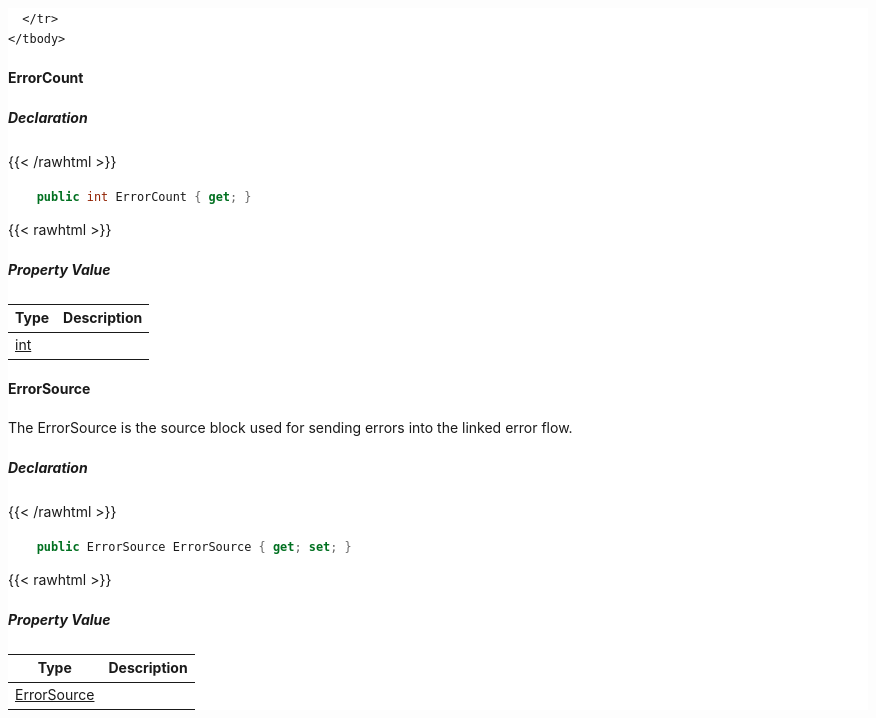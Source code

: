       </tr>
    </tbody>
  </table>
  <a id="ETLBox_DataFlow_DataFlowComponent_ErrorCount_" data-uid="ETLBox.DataFlow.DataFlowComponent.ErrorCount*"></a>
  <h4 id="ETLBox_DataFlow_DataFlowComponent_ErrorCount" data-uid="ETLBox.DataFlow.DataFlowComponent.ErrorCount">ErrorCount</h4>
  <div class="markdown level1 summary"></div>
  <div class="markdown level1 conceptual"></div>
  <h5 class="declaration">Declaration</h5>
{{< /rawhtml >}}

```C#
    public int ErrorCount { get; }
```

{{< rawhtml >}}
  <h5 class="propertyValue">Property Value</h5>
  <table class="table table-bordered table-condensed">
    <thead>
      <tr>
        <th>Type</th>
        <th>Description</th>
      </tr>
    </thead>
    <tbody>
      <tr>
        <td><a class="xref" href="https://learn.microsoft.com/dotnet/api/system.int32">int</a></td>
        <td></td>
      </tr>
    </tbody>
  </table>
  <a id="ETLBox_DataFlow_DataFlowComponent_ErrorSource_" data-uid="ETLBox.DataFlow.DataFlowComponent.ErrorSource*"></a>
  <h4 id="ETLBox_DataFlow_DataFlowComponent_ErrorSource" data-uid="ETLBox.DataFlow.DataFlowComponent.ErrorSource">ErrorSource</h4>
  <div class="markdown level1 summary"><p>The ErrorSource is the source block used for sending errors into the linked error flow.</p>
</div>
  <div class="markdown level1 conceptual"></div>
  <h5 class="declaration">Declaration</h5>
{{< /rawhtml >}}

```C#
    public ErrorSource ErrorSource { get; set; }
```

{{< rawhtml >}}
  <h5 class="propertyValue">Property Value</h5>
  <table class="table table-bordered table-condensed">
    <thead>
      <tr>
        <th>Type</th>
        <th>Description</th>
      </tr>
    </thead>
    <tbody>
      <tr>
        <td><a class="xref" href="/api/etlbox.dataflow/errorsource">ErrorSource</a></td>
        <td></td>
      </tr>
    </tbody>
  </table>
  <a id="ETLBox_DataFlow_DataFlowComponent_Exception_" data-uid="ETLBox.DataFlow.DataFlowComponent.Exception*"></a>